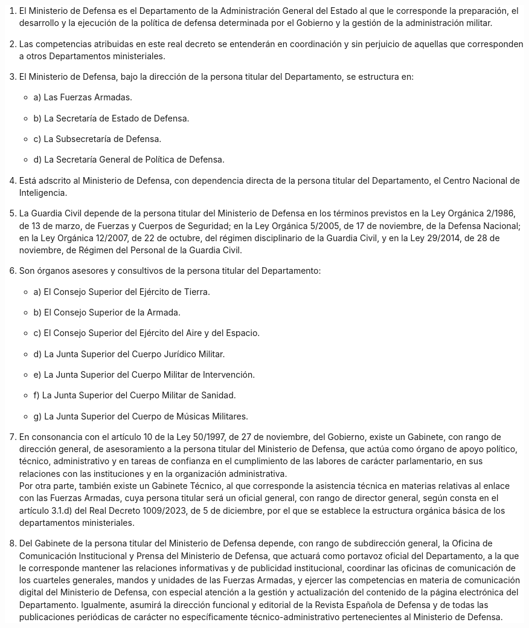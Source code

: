 
1. El Ministerio de Defensa es el Departamento de la Administración General del Estado al que le corresponde la preparación, el desarrollo y la ejecución de la política de defensa determinada por el Gobierno y la gestión de la administración militar.
    
2. Las competencias atribuidas en este real decreto se entenderán en coordinación y sin perjuicio de aquellas que corresponden a otros Departamentos ministeriales.
    
3. El Ministerio de Defensa, bajo la dirección de la persona titular del Departamento, se estructura en:
    
    - a) Las Fuerzas Armadas.
        
    - b) La Secretaría de Estado de Defensa.
        
    - c) La Subsecretaría de Defensa.
        
    - d) La Secretaría General de Política de Defensa.
        
4. Está adscrito al Ministerio de Defensa, con dependencia directa de la persona titular del Departamento, el Centro Nacional de Inteligencia.
    
5. La Guardia Civil depende de la persona titular del Ministerio de Defensa en los términos previstos en la Ley Orgánica 2/1986, de 13 de marzo, de Fuerzas y Cuerpos de Seguridad; en la Ley Orgánica 5/2005, de 17 de noviembre, de la Defensa Nacional; en la Ley Orgánica 12/2007, de 22 de octubre, del régimen disciplinario de la Guardia Civil, y en la Ley 29/2014, de 28 de noviembre, de Régimen del Personal de la Guardia Civil.
    
6. Son órganos asesores y consultivos de la persona titular del Departamento:
    
    - a) El Consejo Superior del Ejército de Tierra.
        
    - b) El Consejo Superior de la Armada.
        
    - c) El Consejo Superior del Ejército del Aire y del Espacio.
        
    - d) La Junta Superior del Cuerpo Jurídico Militar.
        
    - e) La Junta Superior del Cuerpo Militar de Intervención.
        
    - f) La Junta Superior del Cuerpo Militar de Sanidad.
        
    - g) La Junta Superior del Cuerpo de Músicas Militares.
        
7. En consonancia con el artículo 10 de la Ley 50/1997, de 27 de noviembre, del Gobierno, existe un Gabinete, con rango de dirección general, de asesoramiento a la persona titular del Ministerio de Defensa, que actúa como órgano de apoyo político, técnico, administrativo y en tareas de confianza en el cumplimiento de las labores de carácter parlamentario, en sus relaciones con las instituciones y en la organización administrativa.  
    Por otra parte, también existe un Gabinete Técnico, al que corresponde la asistencia técnica en materias relativas al enlace con las Fuerzas Armadas, cuya persona titular será un oficial general, con rango de director general, según consta en el artículo 3.1.d) del Real Decreto 1009/2023, de 5 de diciembre, por el que se establece la estructura orgánica básica de los departamentos ministeriales.
    
8. Del Gabinete de la persona titular del Ministerio de Defensa depende, con rango de subdirección general, la Oficina de Comunicación Institucional y Prensa del Ministerio de Defensa, que actuará como portavoz oficial del Departamento, a la que le corresponde mantener las relaciones informativas y de publicidad institucional, coordinar las oficinas de comunicación de los cuarteles generales, mandos y unidades de las Fuerzas Armadas, y ejercer las competencias en materia de comunicación digital del Ministerio de Defensa, con especial atención a la gestión y actualización del contenido de la página electrónica del Departamento. Igualmente, asumirá la dirección funcional y editorial de la Revista Española de Defensa y de todas las publicaciones periódicas de carácter no específicamente técnico-administrativo pertenecientes al Ministerio de Defensa.
    